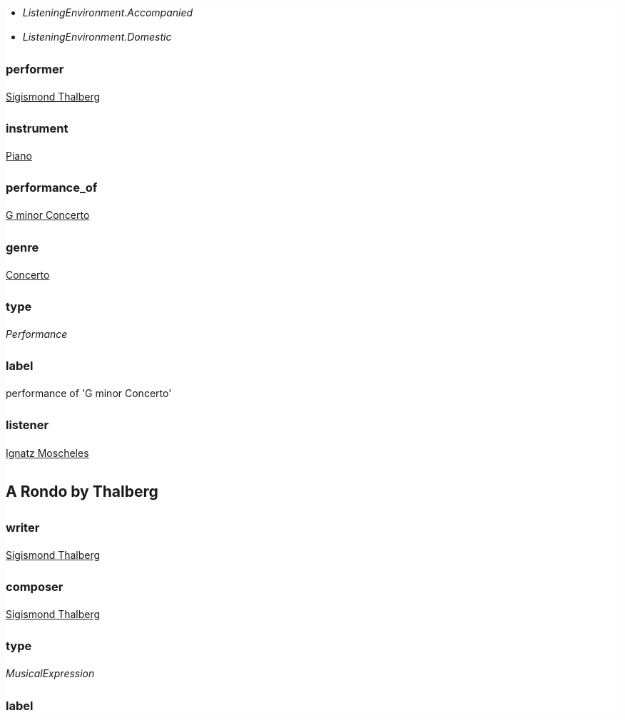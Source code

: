  - *ListeningEnvironment.Accompanied*

 - *ListeningEnvironment.Domestic*

### performer


[Sigismond Thalberg](#Sigismond-Thalberg)

### instrument


[Piano](#Piano)

### performance_of


[G minor Concerto](#G-minor-Concerto)

### genre


[Concerto](#Concerto)

### type


*Performance*

### label


performance of 'G minor Concerto'

### listener


[Ignatz Moscheles](#Ignatz-Moscheles)

## A Rondo by Thalberg

### writer


[Sigismond Thalberg](#Sigismond-Thalberg)

### composer


[Sigismond Thalberg](#Sigismond-Thalberg)

### type


*MusicalExpression*

### label
